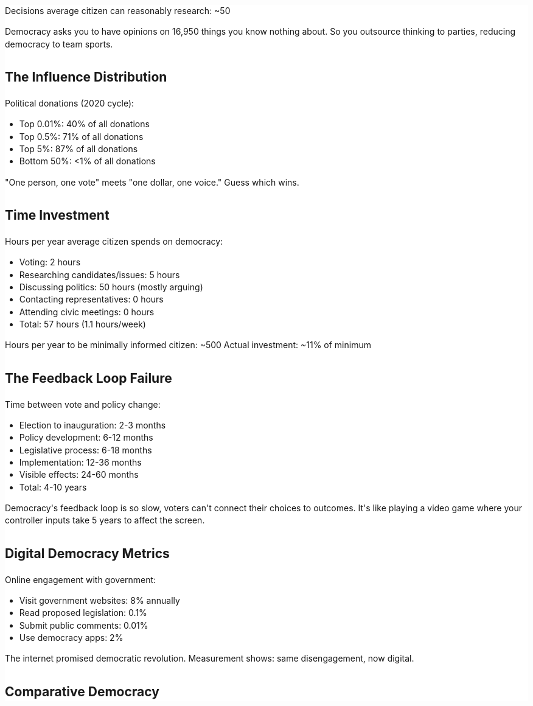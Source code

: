 Decisions average citizen can reasonably research: ~50

Democracy asks you to have opinions on 16,950 things you know nothing about. So you outsource thinking to parties, reducing democracy to team sports.

## The Influence Distribution

Political donations (2020 cycle):
- Top 0.01%: 40% of all donations
- Top 0.5%: 71% of all donations
- Top 5%: 87% of all donations
- Bottom 50%: <1% of all donations

"One person, one vote" meets "one dollar, one voice." Guess which wins.

## Time Investment

Hours per year average citizen spends on democracy:
- Voting: 2 hours
- Researching candidates/issues: 5 hours
- Discussing politics: 50 hours (mostly arguing)
- Contacting representatives: 0 hours
- Attending civic meetings: 0 hours
- Total: 57 hours (1.1 hours/week)

Hours per year to be minimally informed citizen: ~500
Actual investment: ~11% of minimum

## The Feedback Loop Failure

Time between vote and policy change:
- Election to inauguration: 2-3 months
- Policy development: 6-12 months
- Legislative process: 6-18 months
- Implementation: 12-36 months
- Visible effects: 24-60 months
- Total: 4-10 years

Democracy's feedback loop is so slow, voters can't connect their choices to outcomes. It's like playing a video game where your controller inputs take 5 years to affect the screen.

## Digital Democracy Metrics

Online engagement with government:
- Visit government websites: 8% annually
- Read proposed legislation: 0.1%
- Submit public comments: 0.01%
- Use democracy apps: 2%

The internet promised democratic revolution. Measurement shows: same disengagement, now digital.

## Comparative Democracy
